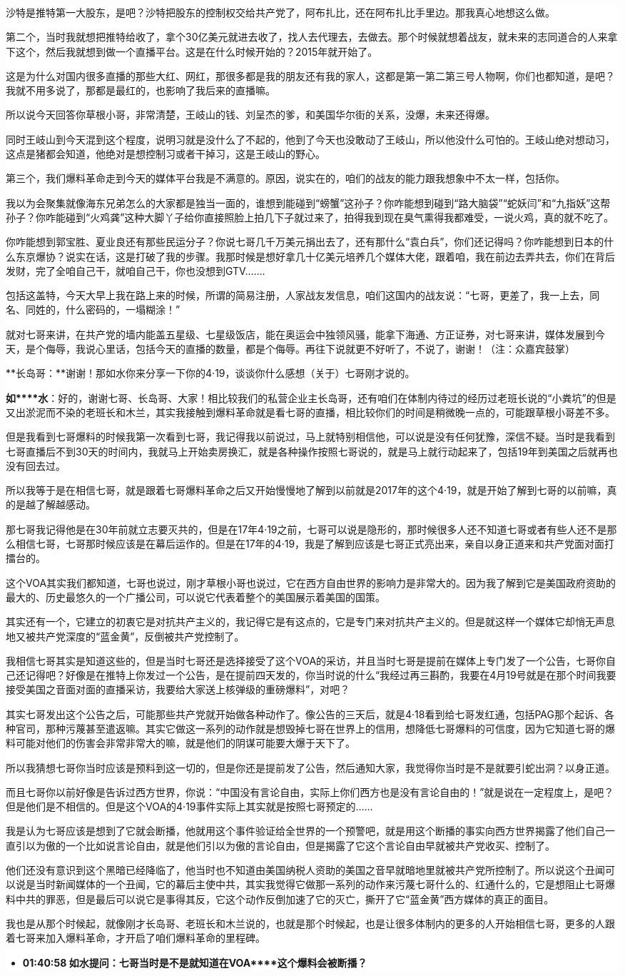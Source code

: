 沙特是推特第一大股东，是吧？沙特把股东的控制权交给共产党了，阿布扎比，还在阿布扎比手里边。那我真心地想这么做。

第二个，当时我就想把推特给收了，拿个30亿美元就进去收了，找人去代理去，去做去。那个时候就想着战友，就未来的志同道合的人来拿下这个，然后我就想到做一个直播平台。这是在什么时候开始的？2015年就开始了。

这是为什么对国内很多直播的那些大红、网红，那很多都是我的朋友还有我的家人，这都是第一第二第三号人物啊，你们也都知道，是吧？我就不用多说了，那都是最红的，也影响了我后来的直播嘛。

所以说今天回答你草根小哥，非常清楚，王岐山的钱、刘呈杰的爹，和美国华尔街的关系，没爆，未来还得爆。

同时王岐山到今天混到这个程度，说明习就是没什么了不起的，他到了今天也没敢动了王岐山，所以他没什么可怕的。王岐山绝对想动习，这点是猪都会知道，他绝对是想控制习或者干掉习，这是王岐山的野心。

第三个，我们爆料革命走到今天的媒体平台我是不满意的。原因，说实在的，咱们的战友的能力跟我想象中不太一样，包括你。

我以为会聚集就像海东兄弟怎么的大家都是独当一面的，谁想到能碰到“螃蟹”这孙子？你咋能想到碰到“路大脑袋”“蛇妖闫”和“九指妖”这帮孙子？你咋能碰到“火鸡龚”这种大脚丫子给你直接照脸上拍几下子就过来了，拍得我到现在臭气熏得我都难受，一说火鸡，真的就不吃了。

你咋能想到郭宝胜、夏业良还有那些民运分子？你说七哥几千万美元捐出去了，还有那什么“袁白兵”，你们还记得吗？你咋能想到日本的什么东京爆协？说实在话，这是打破了我的步骤。我那时候是想好拿几十亿美元培养几个媒体大佬，跟着咱，我在前边去弄共去，你们在背后发财，完了全咱自己干，就咱自己干，你也没想到GTV…….

包括这盖特，今天大早上我在路上来的时候，所谓的简易注册，人家战友发信息，咱们这国内的战友说：“七哥，更差了，我一上去，同名、同姓的，什么密码的，一塌糊涂！”

就对七哥来讲，在共产党的墙内能盖五星级、七星级饭店，能在奥运会中独领风骚，能拿下海通、方正证券，对七哥来讲，媒体发展到今天，是个侮辱，我说心里话，包括今天的直播的数量，都是个侮辱。再往下说就更不好听了，不说了，谢谢！（注：众嘉宾鼓掌）

**长岛哥：**谢谢！那如水你来分享一下你的4·19，谈谈你什么感想（关于）七哥刚才说的。

**如****水**：好的，谢谢七哥、长岛哥、大家！相比较我们的私营企业主长岛哥，还有咱们在体制内待过的经历过老班长说的“小粪坑”的但是又出淤泥而不染的老班长和木兰，其实我接触到爆料革命就是看七哥的直播，相比较你们的时间是稍微晚一点的，可能跟草根小哥差不多。

但是我看到七哥爆料的时候我第一次看到七哥，我记得我以前说过，马上就特别相信他，可以说是没有任何犹豫，深信不疑。当时是我看到七哥直播后不到30天的时间内，我就马上开始卖房换汇，就是各种操作按照七哥说的，就是马上就行动起来了，包括19年到美国之后就再也没有回去过。

所以我等于是在相信七哥，就是跟着七哥爆料革命之后又开始慢慢地了解到以前就是2017年的这个4·19，就是开始了解到七哥的以前嘛，真的是越了解越感动。

那七哥我记得他是在30年前就立志要灭共的，但是在17年4·19之前，七哥可以说是隐形的，那时候很多人还不知道七哥或者有些人还不是那么相信七哥，七哥那时候应该是在幕后运作的。但是在17年的4·19，我是了解到应该是七哥正式亮出来，亲自以身正道来和共产党面对面打擂台的。

这个VOA其实我们都知道，七哥也说过，刚才草根小哥也说过，它在西方自由世界的影响力是非常大的。因为我了解到它是美国政府资助的最大的、历史最悠久的一个广播公司，可以说它代表着整个的美国展示着美国的国策。

其实还有一个，它建立的初衷它是对抗共产主义的，我记得它是有这点的，它是专门来对抗共产主义的。但是就这样一个媒体它却悄无声息地又被共产党深度的“蓝金黄”，反倒被共产党控制了。

我相信七哥其实是知道这些的，但是当时七哥还是选择接受了这个VOA的采访，并且当时七哥是提前在媒体上专门发了一个公告，七哥你自己还记得吧？好像是在推特上你发过一个公告，是在提前四天发的，你当时说的什么“我经过再三斟酌，我要在4月19号就是在那个时间我要接受美国之音面对面的直播采访，我要给大家送上核弹级的重磅爆料”，对吧？

其实七哥发出这个公告之后，可能那些共产党就开始做各种动作了。像公告的三天后，就是4·18看到给七哥发红通，包括PAG那个起诉、各种官司，那种污蔑甚至遣返嘛。其实它做这一系列的动作就是想毁掉七哥在世界上的信用，想降低七哥爆料的可信度，因为它知道七哥的爆料可能对他们的伤害会非常非常大的嘛，就是他们的阴谋可能要大爆于天下了。

所以我猜想七哥你当时应该是预料到这一切的，但是你还是提前发了公告，然后通知大家，我觉得你当时是不是就要引蛇出洞？以身正道。

而且七哥你以前好像是告诉过西方世界，你说：“中国没有言论自由，实际上你们西方也是没有言论自由的！”就是说在一定程度上，是吧？但是他们是不相信的。但是这个VOA的4·19事件实际上其实就是按照七哥预定的……

我是认为七哥应该是想到了它就会断播，他就用这个事件验证给全世界的一个预警吧，就是用这个断播的事实向西方世界揭露了他们自己一直引以为傲的一个比如说言论自由，就是他们引以为傲的言论自由，但是揭露了它这个言论自由早就被共产党收买、控制了。

他们还没有意识到这个黑暗已经降临了，他当时也不知道由美国纳税人资助的美国之音早就暗地里就被共产党所控制了。所以说这个丑闻可以说是当时新闻媒体的一个丑闻，它的幕后主使中共，其实我觉得它做那一系列的动作来污蔑七哥什么的、红通什么的，它是想阻止七哥爆料中共的罪恶，但是最后可以说它是事得其反，它这个动作反倒加速了它的灭亡，撕开了它“蓝金黄”西方媒体的真正的面目。

我也是从那个时候起，就像刚才长岛哥、老班长和木兰说的，也就是那个时候起，也是让很多体制内的更多的人开始相信七哥，更多的人跟着七哥来加入爆料革命，才开启了咱们爆料革命的里程碑。

- **0****1:40:58 ****如水提问：七哥当时是不是就****知道在****VOA****这个爆料会被断播？**
